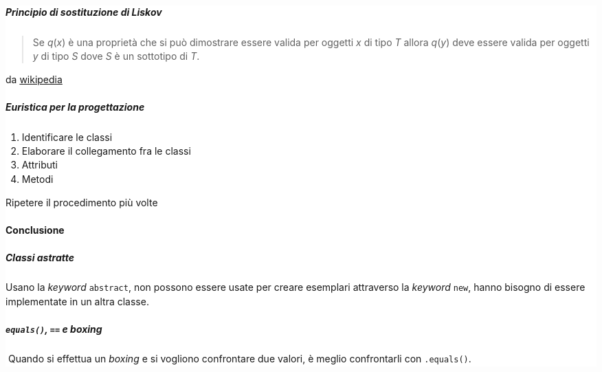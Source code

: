##### Principio di sostituzione di Liskov

> Se $q(x)$ è una proprietà che si può dimostrare essere valida per oggetti $x$ di tipo $T$ allora $q(y)$ deve essere valida per oggetti $y$ di tipo $S$ dove $S$ è un sottotipo di $T$.

da [wikipedia](https://it.wikipedia.org/wiki/Principio_di_sostituzione_di_Liskov)

##### Euristica per la progettazione

1. Identificare le classi
2. Elaborare il collegamento fra le classi
3. Attributi
4. Metodi

Ripetere il procedimento più volte

#### Conclusione

##### Classi astratte

Usano la *keyword* `abstract`, non possono essere usate per creare esemplari attraverso la *keyword* `new`, hanno bisogno di essere implementate in un altra classe.

##### `equals()`, `==` e *boxing*

<img class="att"/>  Quando si effettua un *boxing* e si vogliono confrontare due valori, è meglio confrontarli con `.equals()`.

